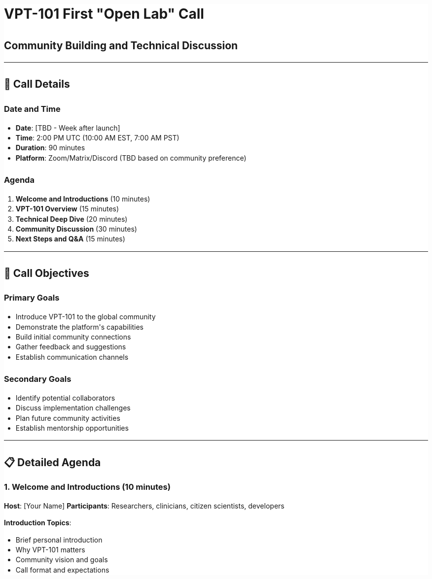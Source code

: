 # VPT-101 First "Open Lab" Call
## Community Building and Technical Discussion

---

## 📅 Call Details

### Date and Time
- **Date**: [TBD - Week after launch]
- **Time**: 2:00 PM UTC (10:00 AM EST, 7:00 AM PST)
- **Duration**: 90 minutes
- **Platform**: Zoom/Matrix/Discord (TBD based on community preference)

### Agenda
1. **Welcome and Introductions** (10 minutes)
2. **VPT-101 Overview** (15 minutes)
3. **Technical Deep Dive** (20 minutes)
4. **Community Discussion** (30 minutes)
5. **Next Steps and Q&A** (15 minutes)

---

## 🎯 Call Objectives

### Primary Goals
- Introduce VPT-101 to the global community
- Demonstrate the platform's capabilities
- Build initial community connections
- Gather feedback and suggestions
- Establish communication channels

### Secondary Goals
- Identify potential collaborators
- Discuss implementation challenges
- Plan future community activities
- Establish mentorship opportunities

---

## 📋 Detailed Agenda

### 1. Welcome and Introductions (10 minutes)

**Host**: [Your Name]
**Participants**: Researchers, clinicians, citizen scientists, developers

**Introduction Topics**:
- Brief personal introduction
- Why VPT-101 matters
- Community vision and goals
- Call format and expectations
